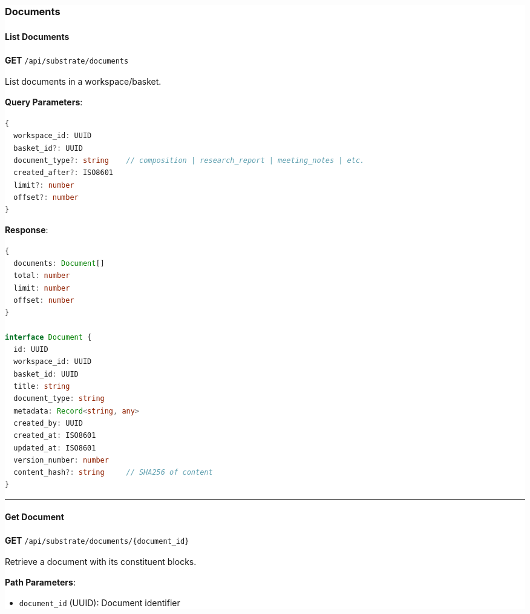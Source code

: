 
### Documents

#### List Documents

**GET** `/api/substrate/documents`

List documents in a workspace/basket.

**Query Parameters**:
```typescript
{
  workspace_id: UUID
  basket_id?: UUID
  document_type?: string    // composition | research_report | meeting_notes | etc.
  created_after?: ISO8601
  limit?: number
  offset?: number
}
```

**Response**:
```typescript
{
  documents: Document[]
  total: number
  limit: number
  offset: number
}

interface Document {
  id: UUID
  workspace_id: UUID
  basket_id: UUID
  title: string
  document_type: string
  metadata: Record<string, any>
  created_by: UUID
  created_at: ISO8601
  updated_at: ISO8601
  version_number: number
  content_hash?: string     // SHA256 of content
}
```

---

#### Get Document

**GET** `/api/substrate/documents/{document_id}`

Retrieve a document with its constituent blocks.

**Path Parameters**:
- `document_id` (UUID): Document identifier

